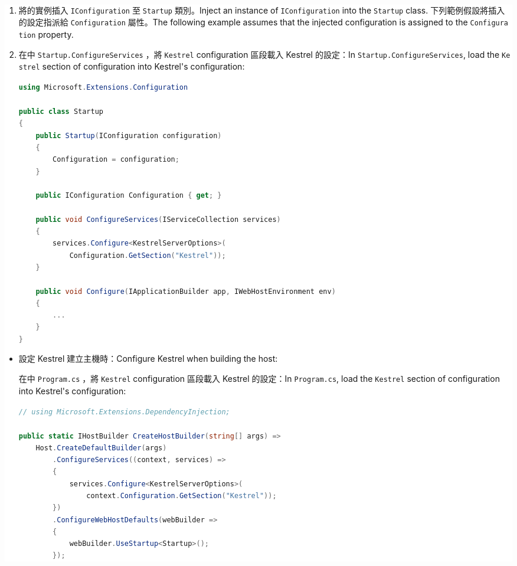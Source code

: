   1. <span data-ttu-id="2d503-116">將的實例插入 `IConfiguration` 至 `Startup` 類別。</span><span class="sxs-lookup"><span data-stu-id="2d503-116">Inject an instance of `IConfiguration` into the `Startup` class.</span></span> <span data-ttu-id="2d503-117">下列範例假設將插入的設定指派給 `Configuration` 屬性。</span><span class="sxs-lookup"><span data-stu-id="2d503-117">The following example assumes that the injected configuration is assigned to the `Configuration` property.</span></span>
  2. <span data-ttu-id="2d503-118">在中 `Startup.ConfigureServices` ，將 `Kestrel` configuration 區段載入 Kestrel 的設定：</span><span class="sxs-lookup"><span data-stu-id="2d503-118">In `Startup.ConfigureServices`, load the `Kestrel` section of configuration into Kestrel's configuration:</span></span>

     ```csharp
     using Microsoft.Extensions.Configuration
     
     public class Startup
     {
         public Startup(IConfiguration configuration)
         {
             Configuration = configuration;
         }

         public IConfiguration Configuration { get; }

         public void ConfigureServices(IServiceCollection services)
         {
             services.Configure<KestrelServerOptions>(
                 Configuration.GetSection("Kestrel"));
         }

         public void Configure(IApplicationBuilder app, IWebHostEnvironment env)
         {
             ...
         }
     }
     ```

* <span data-ttu-id="2d503-119">設定 Kestrel 建立主機時：</span><span class="sxs-lookup"><span data-stu-id="2d503-119">Configure Kestrel when building the host:</span></span>

  <span data-ttu-id="2d503-120">在中 `Program.cs` ，將 `Kestrel` configuration 區段載入 Kestrel 的設定：</span><span class="sxs-lookup"><span data-stu-id="2d503-120">In `Program.cs`, load the `Kestrel` section of configuration into Kestrel's configuration:</span></span>

  ```csharp
  // using Microsoft.Extensions.DependencyInjection;

  public static IHostBuilder CreateHostBuilder(string[] args) =>
      Host.CreateDefaultBuilder(args)
          .ConfigureServices((context, services) =>
          {
              services.Configure<KestrelServerOptions>(
                  context.Configuration.GetSection("Kestrel"));
          })
          .ConfigureWebHostDefaults(webBuilder =>
          {
              webBuilder.UseStartup<Startup>();
          });
  ```
